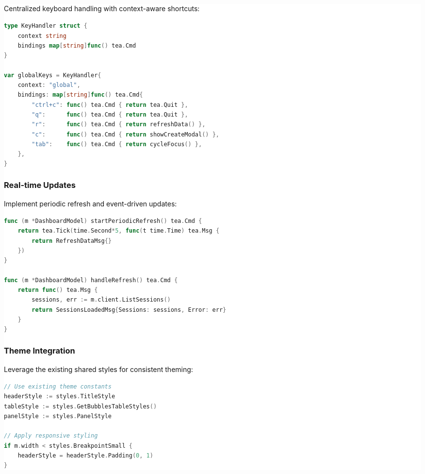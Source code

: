 Centralized keyboard handling with context-aware shortcuts:

```go
type KeyHandler struct {
    context string
    bindings map[string]func() tea.Cmd
}

var globalKeys = KeyHandler{
    context: "global",
    bindings: map[string]func() tea.Cmd{
        "ctrl+c": func() tea.Cmd { return tea.Quit },
        "q":      func() tea.Cmd { return tea.Quit },
        "r":      func() tea.Cmd { return refreshData() },
        "c":      func() tea.Cmd { return showCreateModal() },
        "tab":    func() tea.Cmd { return cycleFocus() },
    },
}
```

### Real-time Updates

Implement periodic refresh and event-driven updates:

```go
func (m *DashboardModel) startPeriodicRefresh() tea.Cmd {
    return tea.Tick(time.Second*5, func(t time.Time) tea.Msg {
        return RefreshDataMsg{}
    })
}

func (m *DashboardModel) handleRefresh() tea.Cmd {
    return func() tea.Msg {
        sessions, err := m.client.ListSessions()
        return SessionsLoadedMsg{Sessions: sessions, Error: err}
    }
}
```

### Theme Integration

Leverage the existing shared styles for consistent theming:

```go
// Use existing theme constants
headerStyle := styles.TitleStyle
tableStyle := styles.GetBubblesTableStyles()
panelStyle := styles.PanelStyle

// Apply responsive styling
if m.width < styles.BreakpointSmall {
    headerStyle = headerStyle.Padding(0, 1)
}
```
